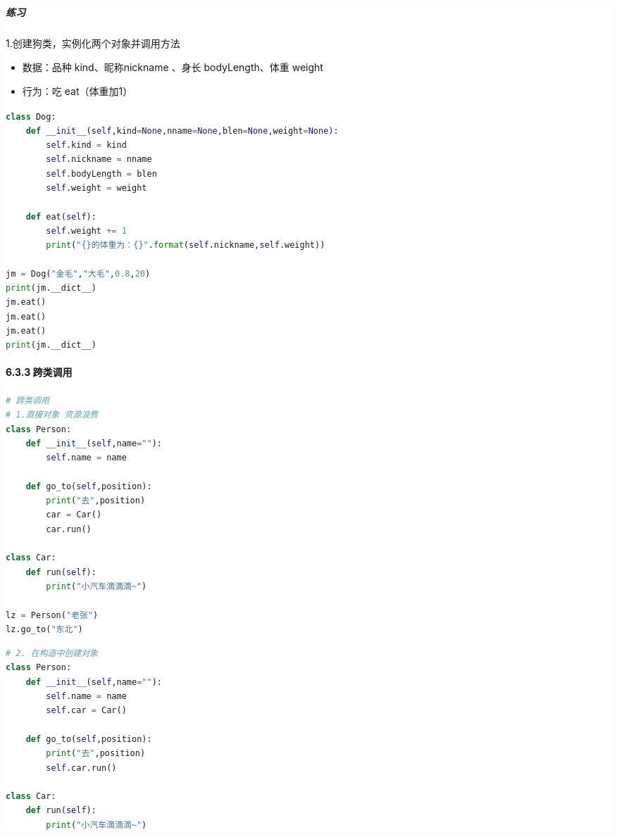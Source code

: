 

##### 练习

1.创建狗类，实例化两个对象并调用方法

- 数据：品种 kind、昵称nickname 、身长 bodyLength、体重 weight

- 行为：吃 eat（体重加1）

  

```python
class Dog:
    def __init__(self,kind=None,nname=None,blen=None,weight=None):
        self.kind = kind
        self.nickname = nname
        self.bodyLength = blen
        self.weight = weight

    def eat(self):
        self.weight += 1
        print("{}的体重为：{}".format(self.nickname,self.weight))

jm = Dog("金毛","大毛",0.8,20)
print(jm.__dict__)
jm.eat()
jm.eat()
jm.eat()
print(jm.__dict__)
```



#### 6.3.3 跨类调用

```python
# 跨类调用
# 1.直接对象 资源浪费
class Person:
    def __init__(self,name=""):
        self.name = name

    def go_to(self,position):
        print("去",position)
        car = Car()
        car.run()

class Car:
    def run(self):
        print("小汽车滴滴滴~")

lz = Person("老张")
lz.go_to("东北")
```

```python
# 2. 在构造中创建对象
class Person:
    def __init__(self,name=""):
        self.name = name
        self.car = Car()

    def go_to(self,position):
        print("去",position)
        self.car.run()

class Car:
    def run(self):
        print("小汽车滴滴滴~")
```